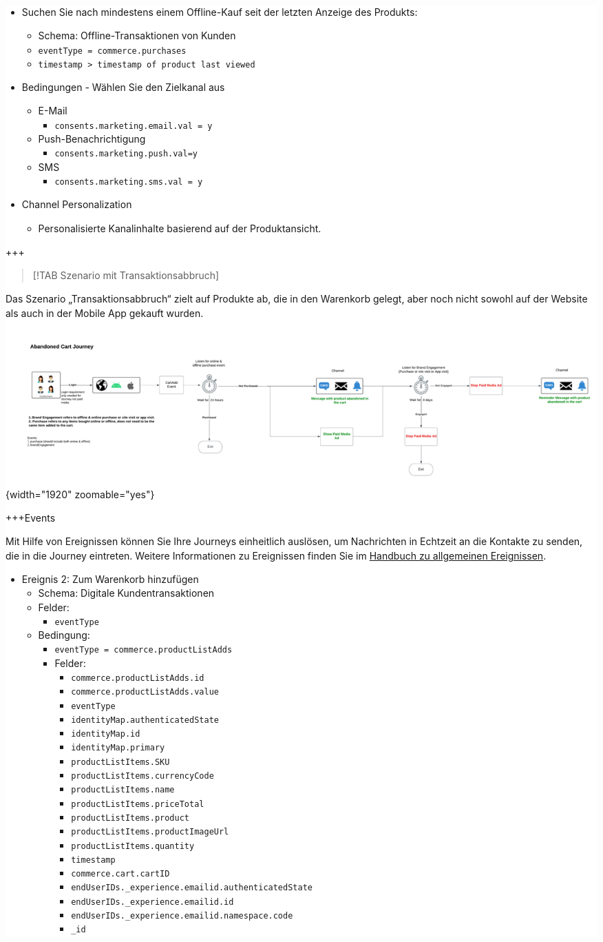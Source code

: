    * Suchen Sie nach mindestens einem Offline-Kauf seit der letzten Anzeige des Produkts:
      * Schema: Offline-Transaktionen von Kunden
      * `eventType = commerce.purchases`
      * `timestamp > timestamp of product last viewed`

   * Bedingungen - Wählen Sie den Zielkanal aus
      * E-Mail
         * `consents.marketing.email.val = y`
      * Push-Benachrichtigung
         * `consents.marketing.push.val=y`
      * SMS
         * `consents.marketing.sms.val = y`

   * Channel Personalization
      * Personalisierte Kanalinhalte basierend auf der Produktansicht.

+++

>[!TAB Szenario mit Transaktionsabbruch]

Das Szenario „Transaktionsabbruch“ zielt auf Produkte ab, die in den Warenkorb gelegt, aber noch nicht sowohl auf der Website als auch in der Mobile App gekauft wurden.<p>![Szenario mit abgebrochenem Warenkorb - Allgemeine visuelle Übersicht](../intelligent-re-engagement/images/abandoned-cart-journey.png "Szenario mit abgebrochenem Warenkorb - Allgemeine visuelle Übersicht."){width="1920" zoomable="yes"}</p>

+++Events

Mit Hilfe von Ereignissen können Sie Ihre Journeys einheitlich auslösen, um Nachrichten in Echtzeit an die Kontakte zu senden, die in die Journey eintreten. Weitere Informationen zu Ereignissen finden Sie im [Handbuch zu allgemeinen Ereignissen](https://experienceleague.adobe.com/docs/journey-optimizer/using/orchestrate-journeys/about-journey-building/general-events.html?lang=de).

* Ereignis 2: Zum Warenkorb hinzufügen
   * Schema: Digitale Kundentransaktionen
   * Felder:
      * `eventType`
   * Bedingung:
      * `eventType = commerce.productListAdds`
      * Felder:
         * `commerce.productListAdds.id`
         * `commerce.productListAdds.value`
         * `eventType`
         * `identityMap.authenticatedState`
         * `identityMap.id`
         * `identityMap.primary`
         * `productListItems.SKU`
         * `productListItems.currencyCode`
         * `productListItems.name`
         * `productListItems.priceTotal`
         * `productListItems.product`
         * `productListItems.productImageUrl`
         * `productListItems.quantity`
         * `timestamp`
         * `commerce.cart.cartID`
         * `endUserIDs._experience.emailid.authenticatedState`
         * `endUserIDs._experience.emailid.id`
         * `endUserIDs._experience.emailid.namespace.code`
         * `_id`
